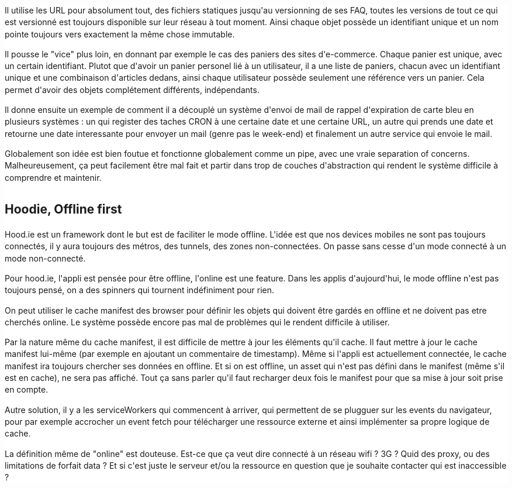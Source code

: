 Il utilise les URL pour absolument tout, des fichiers statiques jusqu'au
versionning de ses FAQ, toutes les versions de tout ce qui est versionné est
toujours disponible sur leur réseau à tout moment. Ainsi chaque objet possède
un identifiant unique et un nom pointe toujours vers exactement la même chose
immutable.

Il pousse le "vice" plus loin, en donnant par exemple le cas des paniers des
sites d'e-commerce. Chaque panier est unique, avec un certain identifiant.
Plutot que d'avoir un panier personel lié à un utilisateur, il a une liste de
paniers, chacun avec un identifiant unique et une combinaison d'articles
dedans, ainsi chaque utilisateur possède seulement une référence vers un
panier. Cela permet d'avoir des objets complétement différents, indépendants.

Il donne ensuite un exemple de comment il a découplé un système d'envoi de mail
de rappel d'expiration de carte bleu en plusieurs systèmes : un qui register
des taches CRON à une certaine date et une certaine URL, un autre qui prends
une date et retourne une date interessante pour envoyer un mail (genre pas le
week-end) et finalement un autre service qui envoie le mail.

Globalement son idée est bien foutue et fonctionne globalement comme un pipe,
avec une vraie separation of concerns. Malheureusement, ça peut facilement être
mal fait et partir dans trop de couches d'abstraction qui rendent le système
difficile à comprendre et maintenir.

## Hoodie, Offline first

Hood.ie est un framework dont le but est de faciliter le mode offline. L'idée
est que nos devices mobiles ne sont pas toujours connectés, il y aura toujours
des métros, des tunnels, des zones non-connectées. On passe sans cesse d'un
mode connecté à un mode non-connecté.

Pour hood.ie, l'appli est pensée pour être offline, l'online est une feature.
Dans les applis d'aujourd'hui, le mode offline n'est pas toujours pensé, on
a des spinners qui tournent indéfiniment pour rien.

On peut utiliser le cache manifest des browser pour définir les objets qui
doivent être gardés en offline et ne doivent pas etre cherchés online. Le
système possède encore pas mal de problèmes qui le rendent difficile
à utiliser.

Par la nature même du cache manifest, il est difficile de mettre à jour les
éléments qu'il cache. Il faut mettre à jour le cache manifest lui-même (par
exemple en ajoutant un commentaire de timestamp). Même si l'appli est
actuellement connectée, le cache manifest ira toujours chercher ses données en
offline. Et si on est offline, un asset qui n'est pas défini dans le manifest
(même s'il est en cache), ne sera pas affiché. Tout ça sans parler qu'il faut
recharger deux fois le manifest pour que sa mise à jour soit prise en compte.

Autre solution, il y a les serviceWorkers qui commencent à arriver, qui
permettent de se plugguer sur les events du navigateur, pour par exemple
accrocher un event fetch pour télécharger une ressource externe et ainsi
implémenter sa propre logique de cache.

La définition même de "online" est douteuse. Est-ce que ça veut dire connecté
à un réseau wifi ? 3G ? Quid des proxy, ou des limitations de forfait data ? Et
si c'est juste le serveur et/ou la ressource en question que je souhaite
contacter qui est inaccessible ?
